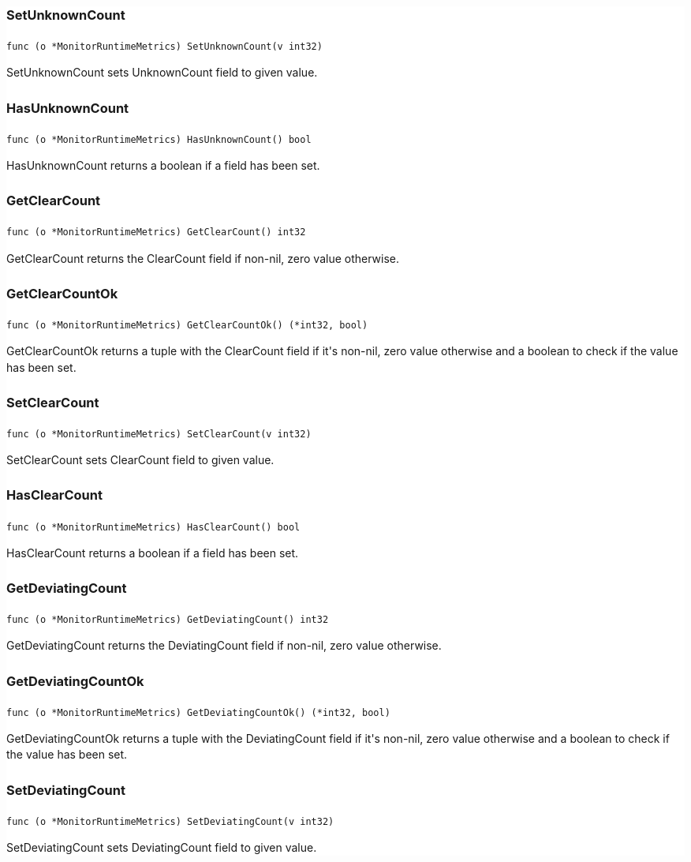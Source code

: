 ### SetUnknownCount

`func (o *MonitorRuntimeMetrics) SetUnknownCount(v int32)`

SetUnknownCount sets UnknownCount field to given value.

### HasUnknownCount

`func (o *MonitorRuntimeMetrics) HasUnknownCount() bool`

HasUnknownCount returns a boolean if a field has been set.

### GetClearCount

`func (o *MonitorRuntimeMetrics) GetClearCount() int32`

GetClearCount returns the ClearCount field if non-nil, zero value otherwise.

### GetClearCountOk

`func (o *MonitorRuntimeMetrics) GetClearCountOk() (*int32, bool)`

GetClearCountOk returns a tuple with the ClearCount field if it's non-nil, zero value otherwise
and a boolean to check if the value has been set.

### SetClearCount

`func (o *MonitorRuntimeMetrics) SetClearCount(v int32)`

SetClearCount sets ClearCount field to given value.

### HasClearCount

`func (o *MonitorRuntimeMetrics) HasClearCount() bool`

HasClearCount returns a boolean if a field has been set.

### GetDeviatingCount

`func (o *MonitorRuntimeMetrics) GetDeviatingCount() int32`

GetDeviatingCount returns the DeviatingCount field if non-nil, zero value otherwise.

### GetDeviatingCountOk

`func (o *MonitorRuntimeMetrics) GetDeviatingCountOk() (*int32, bool)`

GetDeviatingCountOk returns a tuple with the DeviatingCount field if it's non-nil, zero value otherwise
and a boolean to check if the value has been set.

### SetDeviatingCount

`func (o *MonitorRuntimeMetrics) SetDeviatingCount(v int32)`

SetDeviatingCount sets DeviatingCount field to given value.

